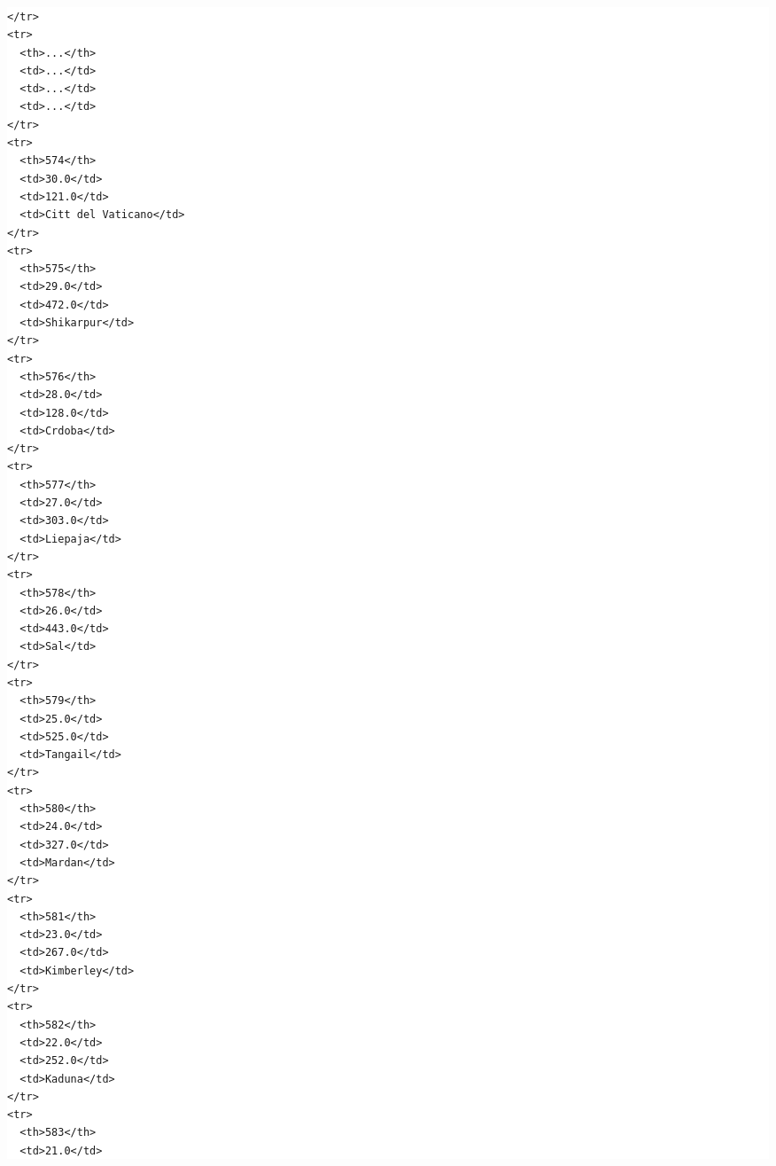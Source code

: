     </tr>
    <tr>
      <th>...</th>
      <td>...</td>
      <td>...</td>
      <td>...</td>
    </tr>
    <tr>
      <th>574</th>
      <td>30.0</td>
      <td>121.0</td>
      <td>Citt del Vaticano</td>
    </tr>
    <tr>
      <th>575</th>
      <td>29.0</td>
      <td>472.0</td>
      <td>Shikarpur</td>
    </tr>
    <tr>
      <th>576</th>
      <td>28.0</td>
      <td>128.0</td>
      <td>Crdoba</td>
    </tr>
    <tr>
      <th>577</th>
      <td>27.0</td>
      <td>303.0</td>
      <td>Liepaja</td>
    </tr>
    <tr>
      <th>578</th>
      <td>26.0</td>
      <td>443.0</td>
      <td>Sal</td>
    </tr>
    <tr>
      <th>579</th>
      <td>25.0</td>
      <td>525.0</td>
      <td>Tangail</td>
    </tr>
    <tr>
      <th>580</th>
      <td>24.0</td>
      <td>327.0</td>
      <td>Mardan</td>
    </tr>
    <tr>
      <th>581</th>
      <td>23.0</td>
      <td>267.0</td>
      <td>Kimberley</td>
    </tr>
    <tr>
      <th>582</th>
      <td>22.0</td>
      <td>252.0</td>
      <td>Kaduna</td>
    </tr>
    <tr>
      <th>583</th>
      <td>21.0</td>
